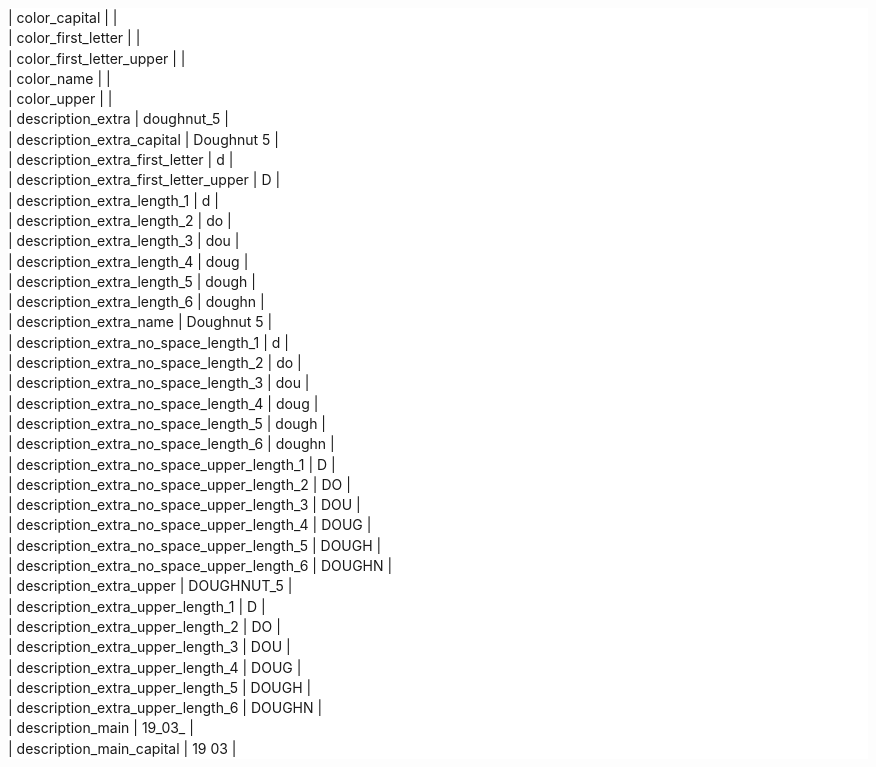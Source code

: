 | color_capital |  |  
| color_first_letter |  |  
| color_first_letter_upper |  |  
| color_name |  |  
| color_upper |  |  
| description_extra | doughnut_5 |  
| description_extra_capital | Doughnut 5 |  
| description_extra_first_letter | d |  
| description_extra_first_letter_upper | D |  
| description_extra_length_1 | d |  
| description_extra_length_2 | do |  
| description_extra_length_3 | dou |  
| description_extra_length_4 | doug |  
| description_extra_length_5 | dough |  
| description_extra_length_6 | doughn |  
| description_extra_name | Doughnut 5 |  
| description_extra_no_space_length_1 | d |  
| description_extra_no_space_length_2 | do |  
| description_extra_no_space_length_3 | dou |  
| description_extra_no_space_length_4 | doug |  
| description_extra_no_space_length_5 | dough |  
| description_extra_no_space_length_6 | doughn |  
| description_extra_no_space_upper_length_1 | D |  
| description_extra_no_space_upper_length_2 | DO |  
| description_extra_no_space_upper_length_3 | DOU |  
| description_extra_no_space_upper_length_4 | DOUG |  
| description_extra_no_space_upper_length_5 | DOUGH |  
| description_extra_no_space_upper_length_6 | DOUGHN |  
| description_extra_upper | DOUGHNUT_5 |  
| description_extra_upper_length_1 | D |  
| description_extra_upper_length_2 | DO |  
| description_extra_upper_length_3 | DOU |  
| description_extra_upper_length_4 | DOUG |  
| description_extra_upper_length_5 | DOUGH |  
| description_extra_upper_length_6 | DOUGHN |  
| description_main | 19_03_ |  
| description_main_capital | 19 03  |  